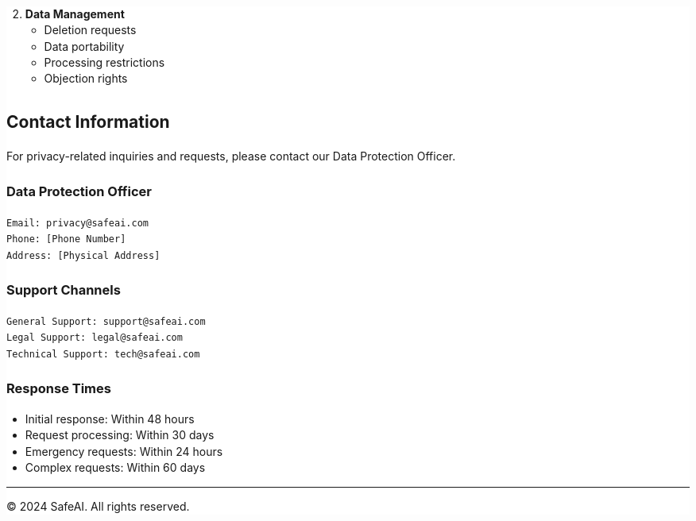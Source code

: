 2. **Data Management**
   - Deletion requests
   - Data portability
   - Processing restrictions
   - Objection rights


## Contact Information
For privacy-related inquiries and requests, please contact our Data Protection Officer.


### Data Protection Officer
```
Email: privacy@safeai.com
Phone: [Phone Number]
Address: [Physical Address]
```


### Support Channels
```
General Support: support@safeai.com
Legal Support: legal@safeai.com
Technical Support: tech@safeai.com
```


### Response Times
- Initial response: Within 48 hours
- Request processing: Within 30 days
- Emergency requests: Within 24 hours
- Complex requests: Within 60 days


---
© 2024 SafeAI. All rights reserved. 
